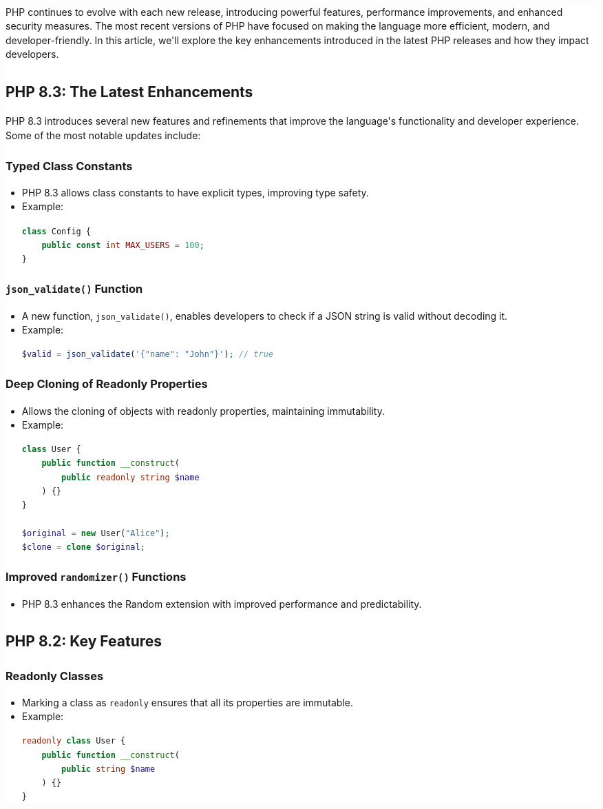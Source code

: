 PHP continues to evolve with each new release, introducing powerful features, performance improvements, and enhanced security measures. The most recent versions of PHP have focused on making the language more efficient, modern, and developer-friendly. In this article, we'll explore the key enhancements introduced in the latest PHP releases and how they impact developers.

## PHP 8.3: The Latest Enhancements

PHP 8.3 introduces several new features and refinements that improve the language's functionality and developer experience. Some of the most notable updates include:

### Typed Class Constants
- PHP 8.3 allows class constants to have explicit types, improving type safety.
- Example:
  ```php
  class Config {
      public const int MAX_USERS = 100;
  }
  ```

### `json_validate()` Function
- A new function, `json_validate()`, enables developers to check if a JSON string is valid without decoding it.
- Example:
  ```php
  $valid = json_validate('{"name": "John"}'); // true
  ```

### Deep Cloning of Readonly Properties
- Allows the cloning of objects with readonly properties, maintaining immutability.
- Example:
  ```php
  class User {
      public function __construct(
          public readonly string $name
      ) {}
  }

  $original = new User("Alice");
  $clone = clone $original;
  ```

### Improved `randomizer()` Functions
- PHP 8.3 enhances the Random extension with improved performance and predictability.

## PHP 8.2: Key Features

### Readonly Classes
- Marking a class as `readonly` ensures that all its properties are immutable.
- Example:
  ```php
  readonly class User {
      public function __construct(
          public string $name
      ) {}
  }
  ```
